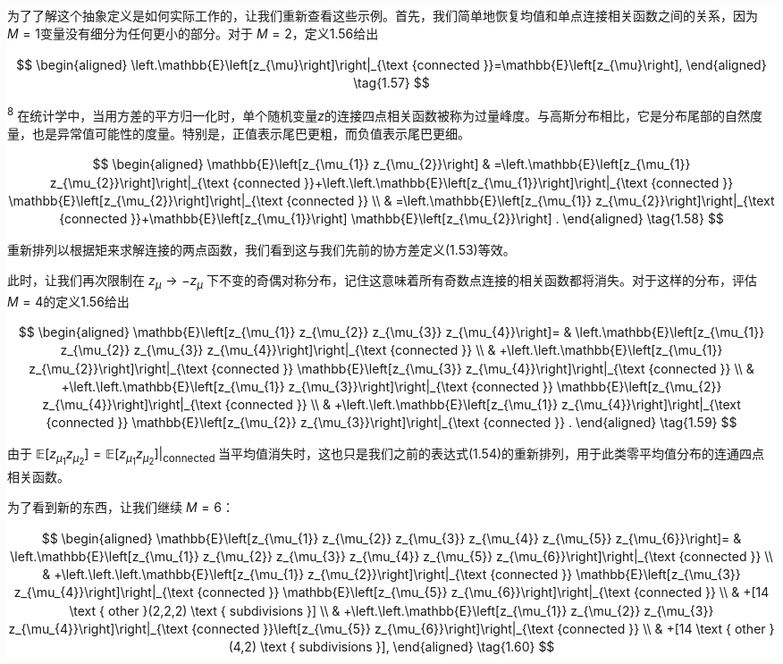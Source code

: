 为了了解这个抽象定义是如何实际工作的，让我们重新查看这些示例。首先，我们简单地恢复均值和单点连接相关函数之间的关系，因为 $M=1$变量没有细分为任何更小的部分。对于 $M=2$，定义$1.56$给出


$$
\begin{aligned}
\left.\mathbb{E}\left[z_{\mu}\right]\right|_{\text {connected }}=\mathbb{E}\left[z_{\mu}\right],    
\end{aligned}
\tag{1.57}
$$


 ${}^{8}$ 在统计学中，当用方差的平方归一化时，单个随机变量$z$的连接四点相关函数被称为过量峰度。与高斯分布相比，它是分布尾部的自然度量，也是异常值可能性的度量。特别是，正值表示尾巴更粗，而负值表示尾巴更细。

$$
\begin{aligned}
\mathbb{E}\left[z_{\mu_{1}} z_{\mu_{2}}\right] & =\left.\mathbb{E}\left[z_{\mu_{1}} z_{\mu_{2}}\right]\right|_{\text {connected }}+\left.\left.\mathbb{E}\left[z_{\mu_{1}}\right]\right|_{\text {connected }} \mathbb{E}\left[z_{\mu_{2}}\right]\right|_{\text {connected }} \\
& =\left.\mathbb{E}\left[z_{\mu_{1}} z_{\mu_{2}}\right]\right|_{\text {connected }}+\mathbb{E}\left[z_{\mu_{1}}\right] \mathbb{E}\left[z_{\mu_{2}}\right] .    
\end{aligned}
\tag{1.58}
$$

重新排列以根据矩来求解连接的两点函数，我们看到这与我们先前的协方差定义(1.53)等效。

此时，让我们再次限制在 $z_{\mu} \rightarrow-z_{\mu}$  下不变的奇偶对称分布，记住这意味着所有奇数点连接的相关函数都将消失。对于这样的分布，评估 $M=4$的定义$1.56$给出

$$
\begin{aligned}
\mathbb{E}\left[z_{\mu_{1}} z_{\mu_{2}} z_{\mu_{3}} z_{\mu_{4}}\right]= & \left.\mathbb{E}\left[z_{\mu_{1}} z_{\mu_{2}} z_{\mu_{3}} z_{\mu_{4}}\right]\right|_{\text {connected }} \\
& +\left.\left.\mathbb{E}\left[z_{\mu_{1}} z_{\mu_{2}}\right]\right|_{\text {connected }} \mathbb{E}\left[z_{\mu_{3}} z_{\mu_{4}}\right]\right|_{\text {connected }} \\
& +\left.\left.\mathbb{E}\left[z_{\mu_{1}} z_{\mu_{3}}\right]\right|_{\text {connected }} \mathbb{E}\left[z_{\mu_{2}} z_{\mu_{4}}\right]\right|_{\text {connected }} \\
& +\left.\left.\mathbb{E}\left[z_{\mu_{1}} z_{\mu_{4}}\right]\right|_{\text {connected }} \mathbb{E}\left[z_{\mu_{2}} z_{\mu_{3}}\right]\right|_{\text {connected }} .   
\end{aligned}
\tag{1.59}
$$

由于 $\mathbb{E}\left[z_{\mu_{1}} z_{\mu_{2}}\right]=\left.\mathbb{E}\left[z_{\mu_{1}} z_{\mu_{2}}\right]\right|_{\text {connected }}$  当平均值消失时，这也只是我们之前的表达式(1.54)的重新排列，用于此类零平均值分布的连通四点相关函数。

为了看到新的东西，让我们继续  $M=6$：

$$
\begin{aligned}
\mathbb{E}\left[z_{\mu_{1}} z_{\mu_{2}} z_{\mu_{3}} z_{\mu_{4}} z_{\mu_{5}} z_{\mu_{6}}\right]= & \left.\mathbb{E}\left[z_{\mu_{1}} z_{\mu_{2}} z_{\mu_{3}} z_{\mu_{4}} z_{\mu_{5}} z_{\mu_{6}}\right]\right|_{\text {connected }} \\
& +\left.\left.\left.\mathbb{E}\left[z_{\mu_{1}} z_{\mu_{2}}\right]\right|_{\text {connected }} \mathbb{E}\left[z_{\mu_{3}} z_{\mu_{4}}\right]\right|_{\text {connected }} \mathbb{E}\left[z_{\mu_{5}} z_{\mu_{6}}\right]\right|_{\text {connected }} \\
& +[14 \text { other }(2,2,2) \text { subdivisions }] \\
& +\left.\left.\mathbb{E}\left[z_{\mu_{1}} z_{\mu_{2}} z_{\mu_{3}} z_{\mu_{4}}\right]\right|_{\text {connected }}\left[z_{\mu_{5}} z_{\mu_{6}}\right]\right|_{\text {connected }} \\
& +[14 \text { other }(4,2) \text { subdivisions }],    
\end{aligned}
\tag{1.60}
$$
